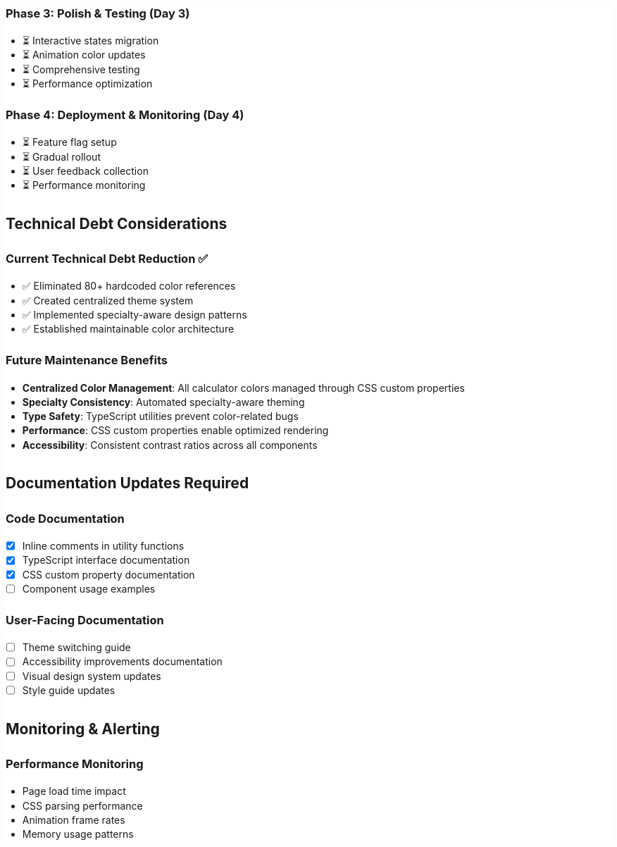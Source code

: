### Phase 3: Polish & Testing (Day 3)
- ⏳ Interactive states migration
- ⏳ Animation color updates  
- ⏳ Comprehensive testing
- ⏳ Performance optimization

### Phase 4: Deployment & Monitoring (Day 4)
- ⏳ Feature flag setup
- ⏳ Gradual rollout
- ⏳ User feedback collection
- ⏳ Performance monitoring

## Technical Debt Considerations

### Current Technical Debt Reduction ✅
- ✅ Eliminated 80+ hardcoded color references
- ✅ Created centralized theme system
- ✅ Implemented specialty-aware design patterns
- ✅ Established maintainable color architecture

### Future Maintenance Benefits
- **Centralized Color Management**: All calculator colors managed through CSS custom properties
- **Specialty Consistency**: Automated specialty-aware theming
- **Type Safety**: TypeScript utilities prevent color-related bugs
- **Performance**: CSS custom properties enable optimized rendering
- **Accessibility**: Consistent contrast ratios across all components

## Documentation Updates Required

### Code Documentation
- [x] Inline comments in utility functions
- [x] TypeScript interface documentation  
- [x] CSS custom property documentation
- [ ] Component usage examples

### User-Facing Documentation
- [ ] Theme switching guide
- [ ] Accessibility improvements documentation
- [ ] Visual design system updates
- [ ] Style guide updates

## Monitoring & Alerting

### Performance Monitoring
- Page load time impact
- CSS parsing performance
- Animation frame rates
- Memory usage patterns
